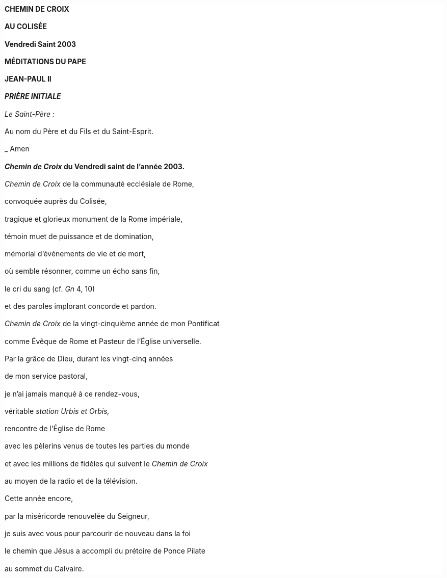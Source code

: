 **CHEMIN DE CROIX**

**AU COLISÉE**

**Vendredi Saint 2003**

**MÉDITATIONS DU PAPE**

**JEAN-PAUL II**

***PRIÈRE INITIALE***

*Le Saint-Père :*

Au nom du Père et du Fils et du Saint-Esprit.

_  Amen

***Chemin de Croix* du Vendredi saint de l’année 2003.**

*Chemin de Croix* de la communauté ecclésiale de Rome,

convoquée auprès du Colisée,

tragique et glorieux monument de la Rome impériale,

témoin muet de puissance et de domination,

mémorial d’événements de vie et de mort,

où semble résonner, comme un écho sans fin,

le cri du sang (cf. *Gn* 4, 10)

et des paroles implorant concorde et pardon.

*Chemin de Croix* de la vingt-cinquième année de mon Pontificat

comme Évêque de Rome et Pasteur de l’Église universelle.

Par la grâce de Dieu, durant les vingt-cinq années

de mon service pastoral,

je n’ai jamais manqué à ce rendez-vous,

véritable *station Urbis et Orbis,*

rencontre de l’Église de Rome

avec les pèlerins venus de toutes les parties du monde

et avec les millions de fidèles qui suivent le *Chemin de Croix*

au moyen de la radio et de la télévision.

Cette année encore,

par la miséricorde renouvelée du Seigneur,

je suis avec vous pour parcourir de nouveau dans la foi

le chemin que Jésus a accompli du prétoire de Ponce Pilate

au sommet du Calvaire.
